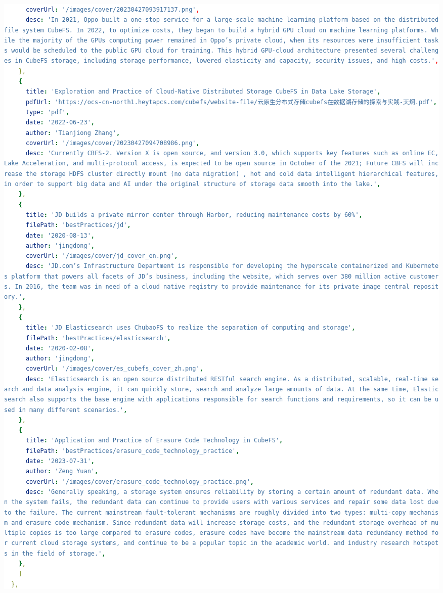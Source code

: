 ```yaml
      coverUrl: '/images/cover/20230427093917137.png',
      desc: 'In 2021, Oppo built a one-stop service for a large-scale machine learning platform based on the distributed file system CubeFS. In 2022, to optimize costs, they began to build a hybrid GPU cloud on machine learning platforms. While the majority of the GPUs computing power remained in Oppo’s private cloud, when its resources were insufficient tasks would be scheduled to the public GPU cloud for training. This hybrid GPU-cloud architecture presented several challenges in CubeFS storage, including storage performance, lowered elasticity and capacity, security issues, and high costs.',
    },
    {
      title: 'Exploration and Practice of Cloud-Native Distributed Storage CubeFS in Data Lake Storage',
      pdfUrl: 'https://ocs-cn-north1.heytapcs.com/cubefs/website-file/云原生分布式存储cubefs在数据湖存储的探索与实践-天炯.pdf',
      type: 'pdf',
      date: '2022-06-23',
      author: 'Tianjiong Zhang',
      coverUrl: '/images/cover/20230427094708986.png',
      desc: 'Currently CBFS-2. Version X is open source, and version 3.0, which supports key features such as online EC, Lake Acceleration, and multi-protocol access, is expected to be open source in October of the 2021; Future CBFS will increase the storage HDFS cluster directly mount (no data migration) , hot and cold data intelligent hierarchical features, in order to support big data and AI under the original structure of storage data smooth into the lake.',
    },
    {
      title: 'JD builds a private mirror center through Harbor, reducing maintenance costs by 60%',
      filePath: 'bestPractices/jd',
      date: '2020-08-13',
      author: 'jingdong',
      coverUrl: '/images/cover/jd_cover_en.png',
      desc: 'JD.com’s Infrastructure Department is responsible for developing the hyperscale containerized and Kubernetes platform that powers all facets of JD’s business, including the website, which serves over 380 million active customers. In 2016, the team was in need of a cloud native registry to provide maintenance for its private image central repository.',
    },
    {
      title: 'JD Elasticsearch uses ChubaoFS to realize the separation of computing and storage',
      filePath: 'bestPractices/elasticsearch',
      date: '2020-02-08',
      author: 'jingdong',
      coverUrl: '/images/cover/es_cubefs_cover_zh.png',
      desc: 'Elasticsearch is an open source distributed RESTful search engine. As a distributed, scalable, real-time search and data analysis engine, it can quickly store, search and analyze large amounts of data. At the same time, Elasticsearch also supports the base engine with applications responsible for search functions and requirements, so it can be used in many different scenarios.',
    },
    {
      title: 'Application and Practice of Erasure Code Technology in CubeFS',
      filePath: 'bestPractices/erasure_code_technology_practice',
      date: '2023-07-31',
      author: 'Zeng Yuan',
      coverUrl: '/images/cover/erasure_code_technology_practice.png',
      desc: 'Generally speaking, a storage system ensures reliability by storing a certain amount of redundant data. When the system fails, the redundant data can continue to provide users with various services and repair some data lost due to the failure. The current mainstream fault-tolerant mechanisms are roughly divided into two types: multi-copy mechanism and erasure code mechanism. Since redundant data will increase storage costs, and the redundant storage overhead of multiple copies is too large compared to erasure codes, erasure codes have become the mainstream data redundancy method for current cloud storage systems, and continue to be a popular topic in the academic world. and industry research hotspots in the field of storage.',
    },
    ]
  },
```